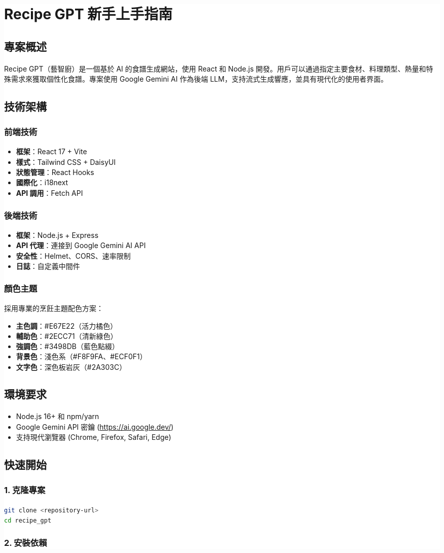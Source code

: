 # Recipe GPT 新手上手指南

## 專案概述

Recipe GPT（藝智廚）是一個基於 AI 的食譜生成網站，使用 React 和 Node.js 開發。用戶可以通過指定主要食材、料理類型、熱量和特殊需求來獲取個性化食譜。專案使用 Google Gemini AI 作為後端 LLM，支持流式生成響應，並具有現代化的使用者界面。

## 技術架構

### 前端技術

- **框架**：React 17 + Vite
- **樣式**：Tailwind CSS + DaisyUI
- **狀態管理**：React Hooks
- **國際化**：i18next
- **API 調用**：Fetch API

### 後端技術

- **框架**：Node.js + Express
- **API 代理**：連接到 Google Gemini AI API
- **安全性**：Helmet、CORS、速率限制
- **日誌**：自定義中間件

### 顏色主題

採用專業的烹飪主題配色方案：
- **主色調**：#E67E22（活力橘色）
- **輔助色**：#2ECC71（清新綠色）
- **強調色**：#3498DB（藍色點綴）
- **背景色**：淺色系（#F8F9FA、#ECF0F1）
- **文字色**：深色板岩灰（#2A303C）

## 環境要求

- Node.js 16+ 和 npm/yarn
- Google Gemini API 密鑰 (https://ai.google.dev/)
- 支持現代瀏覽器 (Chrome, Firefox, Safari, Edge)

## 快速開始

### 1. 克隆專案

```bash
git clone <repository-url>
cd recipe_gpt
```

### 2. 安裝依賴
